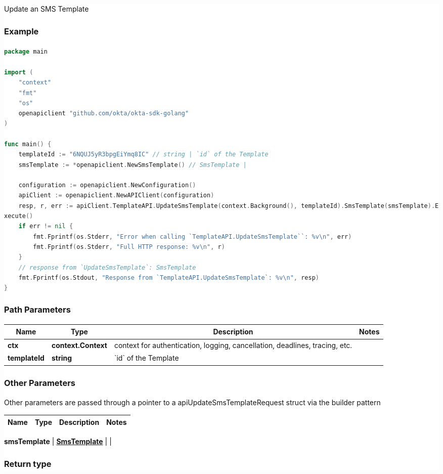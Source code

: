 Update an SMS Template



### Example

```go
package main

import (
    "context"
    "fmt"
    "os"
    openapiclient "github.com/okta/okta-sdk-golang"
)

func main() {
    templateId := "6NQUJ5yR3bpgEiYmq8IC" // string | `id` of the Template
    smsTemplate := *openapiclient.NewSmsTemplate() // SmsTemplate | 

    configuration := openapiclient.NewConfiguration()
    apiClient := openapiclient.NewAPIClient(configuration)
    resp, r, err := apiClient.TemplateAPI.UpdateSmsTemplate(context.Background(), templateId).SmsTemplate(smsTemplate).Execute()
    if err != nil {
        fmt.Fprintf(os.Stderr, "Error when calling `TemplateAPI.UpdateSmsTemplate``: %v\n", err)
        fmt.Fprintf(os.Stderr, "Full HTTP response: %v\n", r)
    }
    // response from `UpdateSmsTemplate`: SmsTemplate
    fmt.Fprintf(os.Stdout, "Response from `TemplateAPI.UpdateSmsTemplate`: %v\n", resp)
}
```

### Path Parameters


Name | Type | Description  | Notes
------------- | ------------- | ------------- | -------------
**ctx** | **context.Context** | context for authentication, logging, cancellation, deadlines, tracing, etc.
**templateId** | **string** | &#x60;id&#x60; of the Template | 

### Other Parameters

Other parameters are passed through a pointer to a apiUpdateSmsTemplateRequest struct via the builder pattern


Name | Type | Description  | Notes
------------- | ------------- | ------------- | -------------

 **smsTemplate** | [**SmsTemplate**](SmsTemplate.md) |  | 

### Return type
